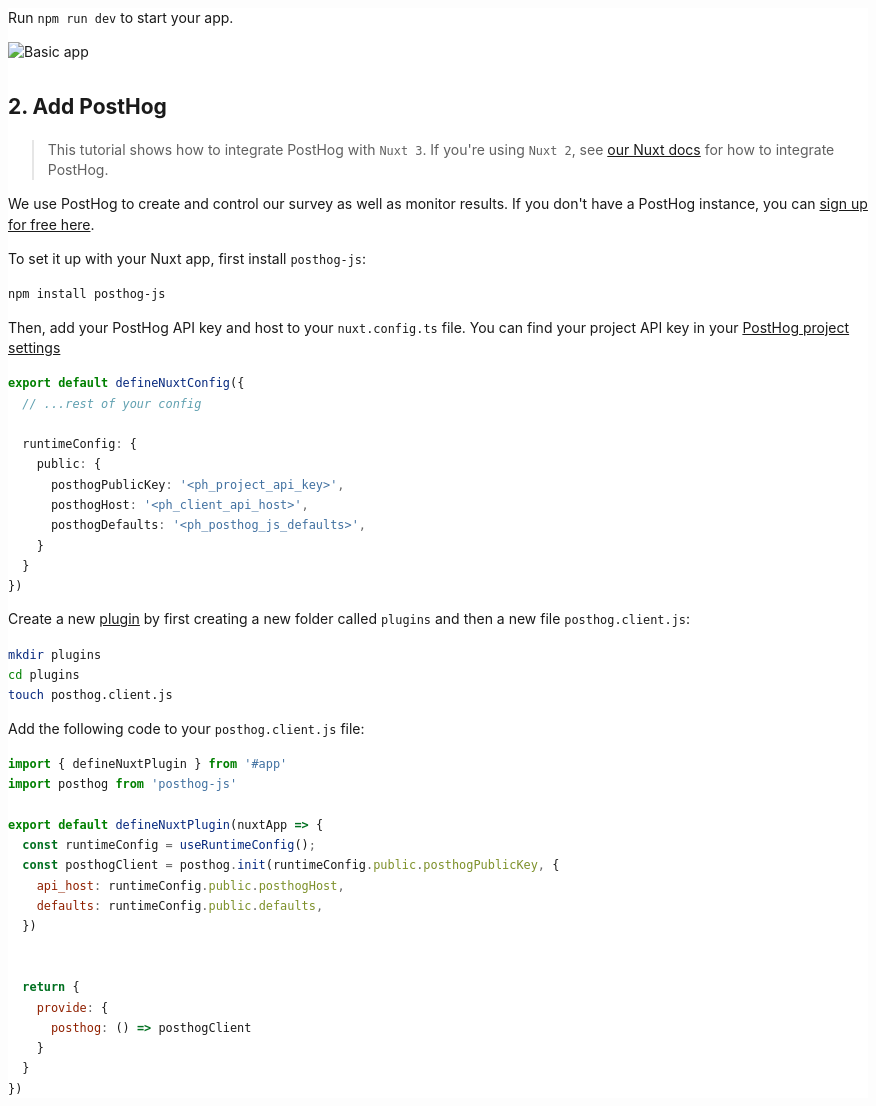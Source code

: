 Run `npm run dev` to start your app.

![Basic app](https://res.cloudinary.com/dmukukwp6/image/upload/v1710055416/posthog.com/contents/images/tutorials/nuxt-surveys/basic-app.png)

## 2. Add PostHog

> This tutorial shows how to integrate PostHog with `Nuxt 3`. If you're using `Nuxt 2`, see [our Nuxt docs](/docs/libraries/nuxt-js) for how to integrate PostHog.

We use PostHog to create and control our survey as well as monitor results. If you don't have a PostHog instance, you can [sign up for free here](https://us.posthog.com/signup).

To set it up with your Nuxt app, first install `posthog-js`:

```bash
npm install posthog-js
```

Then, add your PostHog API key and host to your `nuxt.config.ts` file. You can find your project API key in your [PostHog project settings](https://app.posthog.com/settings/project)

```ts file=nuxt.config.ts
export default defineNuxtConfig({
  // ...rest of your config

  runtimeConfig: {
    public: {
      posthogPublicKey: '<ph_project_api_key>',
      posthogHost: '<ph_client_api_host>',
      posthogDefaults: '<ph_posthog_js_defaults>',
    }
  }
})
```

Create a new [plugin](https://nuxt.com/docs/guide/directory-structure/plugins) by first creating a new folder called `plugins` and then a new file `posthog.client.js`:

```bash
mkdir plugins
cd plugins
touch posthog.client.js
```

Add the following code to your `posthog.client.js` file:

```js file=plugins/posthog.client.js
import { defineNuxtPlugin } from '#app'
import posthog from 'posthog-js'

export default defineNuxtPlugin(nuxtApp => {
  const runtimeConfig = useRuntimeConfig();
  const posthogClient = posthog.init(runtimeConfig.public.posthogPublicKey, {
    api_host: runtimeConfig.public.posthogHost,
    defaults: runtimeConfig.public.defaults,
  })


  return {
    provide: {
      posthog: () => posthogClient
    }
  }
})
```

